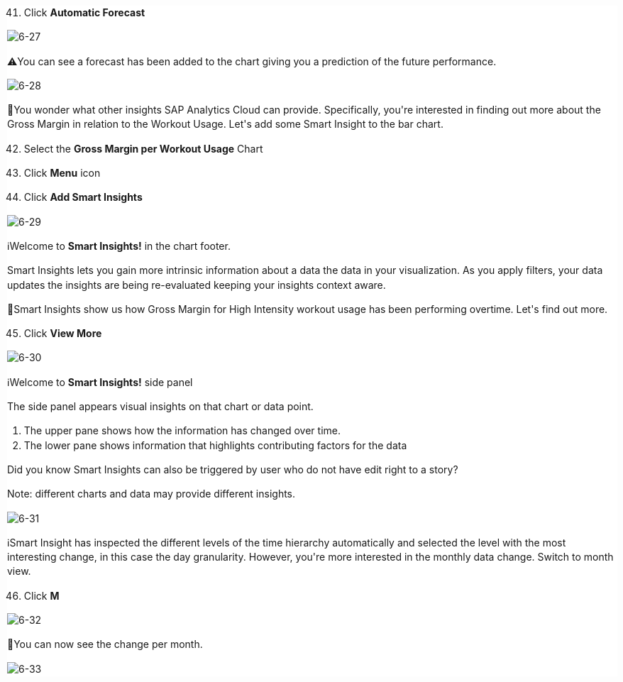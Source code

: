41. Click **Automatic Forecast**

![6-27](https://user-images.githubusercontent.com/92877810/138935426-39d165f5-c8d9-4ba6-a4d2-bcbc6122b263.png)

⚠️You can see a forecast has been added to the chart giving you a prediction of the future performance. 

![6-28](https://user-images.githubusercontent.com/92877810/138935428-66df2307-92ce-4e54-85b6-8d6364781df8.png)

🚩You wonder what other insights SAP Analytics Cloud can provide. Specifically, you're interested in finding out more about the Gross Margin in relation to the Workout Usage. Let's add some Smart Insight to the bar chart. 

42. Select the **Gross Margin per Workout Usage** Chart

43. Click **Menu** icon

44. Click **Add Smart Insights**

![6-29](https://user-images.githubusercontent.com/92877810/138935429-b60b2d54-85c6-4489-9d7b-752b44f94846.png)

ℹ️Welcome to **Smart Insights!** in the chart footer. 
  
Smart Insights lets you gain more intrinsic information about a data the data in your visualization. As you apply filters, your data updates the insights are being re-evaluated keeping your insights context aware. 

🚩Smart Insights show us how Gross Margin for High Intensity workout usage has been performing overtime. Let's find out more. 

45. Click **View More**

![6-30](https://user-images.githubusercontent.com/92877810/138935433-1ea3a347-b524-45d0-9fd5-93d068bc7299.png)

ℹ️Welcome to **Smart Insights!** side panel  
  
The side panel appears visual insights on that chart or data point.  
1.	The upper pane shows how the information has changed over time. 
2.	The lower pane shows information that highlights contributing factors for the data  
  
Did you know Smart Insights can also be triggered by user who do not have edit right to a story?  
  
Note: different charts and data may provide different insights.  

![6-31](https://user-images.githubusercontent.com/92877810/138935436-2c115123-d8c6-4376-bc84-b7cdbc9312e1.png)

ℹ️Smart Insight has inspected the different levels of the time hierarchy automatically and selected the level with the most interesting change, in this case the day granularity. However, you're more interested in the monthly data change. Switch to month view. 

46. Click **M**

![6-32](https://user-images.githubusercontent.com/92877810/138935439-648d8cad-8a35-401c-81d5-7912c64f40ba.png)
  
🚩You can now see the change per month. 

![6-33](https://user-images.githubusercontent.com/92877810/138935444-706c816d-5db9-4ac2-832e-cafdbb77e119.png)
